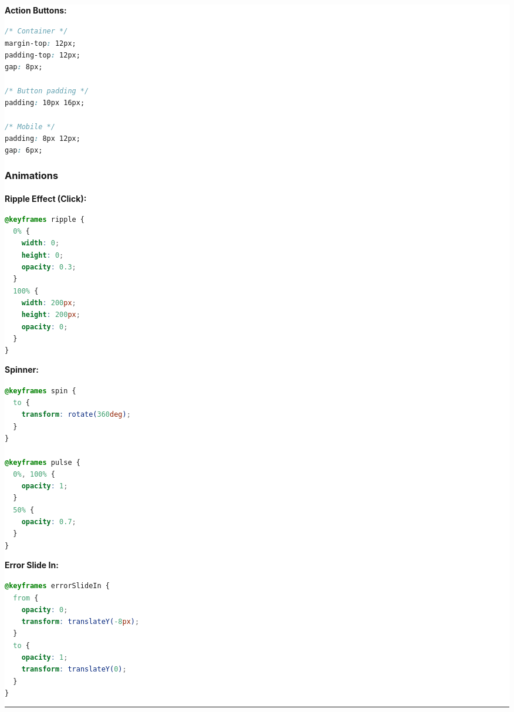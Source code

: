 **Action Buttons:**
```css
/* Container */
margin-top: 12px;
padding-top: 12px;
gap: 8px;

/* Button padding */
padding: 10px 16px;

/* Mobile */
padding: 8px 12px;
gap: 6px;
```

### Animations

**Ripple Effect (Click):**
```css
@keyframes ripple {
  0% {
    width: 0;
    height: 0;
    opacity: 0.3;
  }
  100% {
    width: 200px;
    height: 200px;
    opacity: 0;
  }
}
```

**Spinner:**
```css
@keyframes spin {
  to {
    transform: rotate(360deg);
  }
}

@keyframes pulse {
  0%, 100% {
    opacity: 1;
  }
  50% {
    opacity: 0.7;
  }
}
```

**Error Slide In:**
```css
@keyframes errorSlideIn {
  from {
    opacity: 0;
    transform: translateY(-8px);
  }
  to {
    opacity: 1;
    transform: translateY(0);
  }
}
```

---